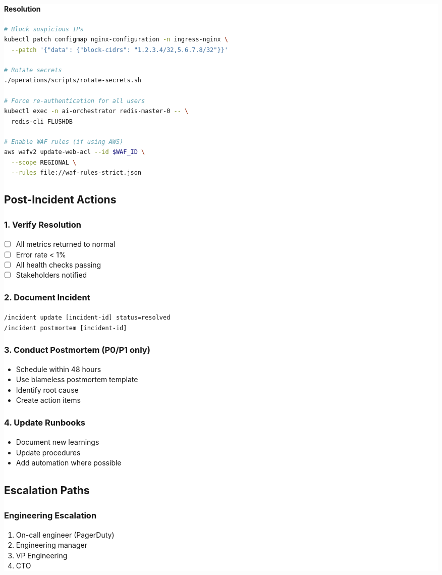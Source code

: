 #### Resolution
```bash
# Block suspicious IPs
kubectl patch configmap nginx-configuration -n ingress-nginx \
  --patch '{"data": {"block-cidrs": "1.2.3.4/32,5.6.7.8/32"}}'

# Rotate secrets
./operations/scripts/rotate-secrets.sh

# Force re-authentication for all users
kubectl exec -n ai-orchestrator redis-master-0 -- \
  redis-cli FLUSHDB

# Enable WAF rules (if using AWS)
aws wafv2 update-web-acl --id $WAF_ID \
  --scope REGIONAL \
  --rules file://waf-rules-strict.json
```

## Post-Incident Actions

### 1. Verify Resolution
- [ ] All metrics returned to normal
- [ ] Error rate < 1%
- [ ] All health checks passing
- [ ] Stakeholders notified

### 2. Document Incident
```
/incident update [incident-id] status=resolved
/incident postmortem [incident-id]
```

### 3. Conduct Postmortem (P0/P1 only)
- Schedule within 48 hours
- Use blameless postmortem template
- Identify root cause
- Create action items

### 4. Update Runbooks
- Document new learnings
- Update procedures
- Add automation where possible

## Escalation Paths

### Engineering Escalation
1. On-call engineer (PagerDuty)
2. Engineering manager
3. VP Engineering
4. CTO

